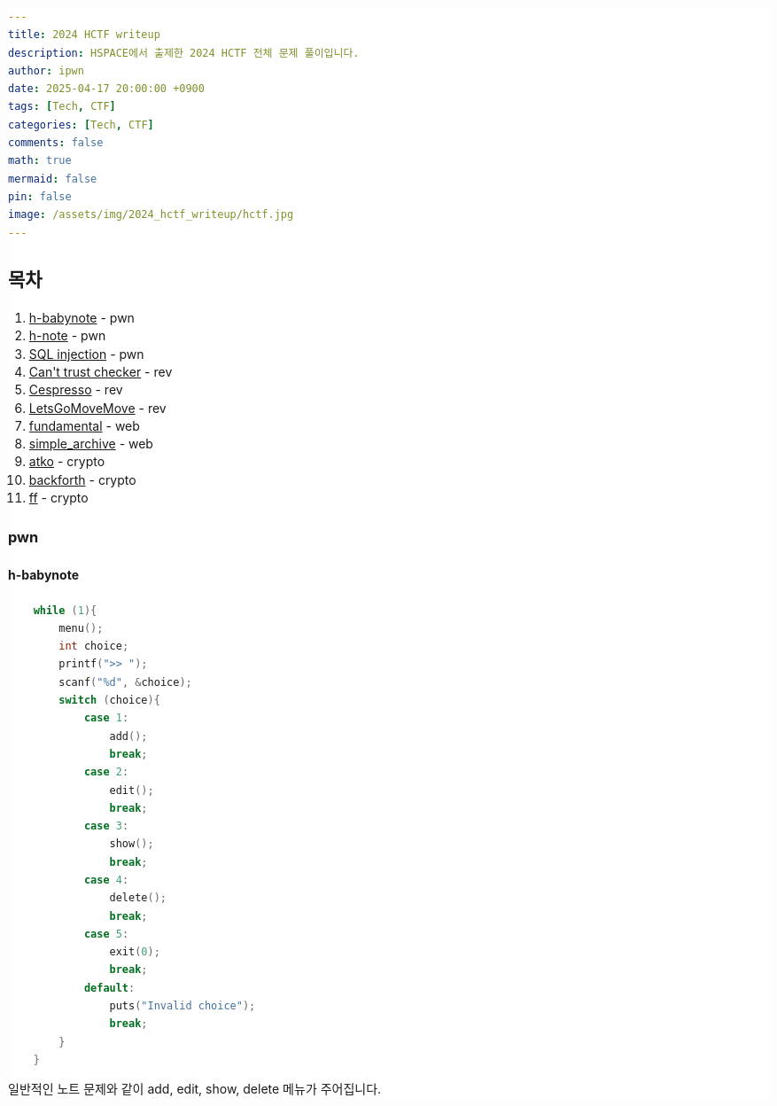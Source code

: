 ```yaml
---
title: 2024 HCTF writeup
description: HSPACE에서 출제한 2024 HCTF 전체 문제 풀이입니다.
author: ipwn
date: 2025-04-17 20:00:00 +0900
tags: [Tech, CTF]
categories: [Tech, CTF]
comments: false
math: true
mermaid: false
pin: false
image: /assets/img/2024_hctf_writeup/hctf.jpg
---
```


## 목차
1. [h-babynote](#h-babynote) - pwn
2. [h-note](#h-note) - pwn
3. [SQL injection](#sql-injection) - pwn
4. [Can't trust checker](#Cant-trust-checker) - rev
5. [Cespresso](#Cespresso) - rev
6. [LetsGoMoveMove](#LetsGoMoveMove) - rev
7. [fundamental](#fundamental) - web
8. [simple_archive](#simple_archive) - web
9. [atko](#atko) - crypto
10. [backforth](#backforth) - crypto
11. [ff](#ff) - crypto


### pwn
#### h-babynote
```c
    while (1){
        menu();
        int choice;
        printf(">> ");
        scanf("%d", &choice);
        switch (choice){
            case 1:
                add();
                break;
            case 2:
                edit();
                break;
            case 3:
                show();
                break;
            case 4:
                delete();
                break;
            case 5:
                exit(0);
                break;
            default:
                puts("Invalid choice");
                break;
        }
    }
```
일반적인 노트 문제와 같이 add, edit, show, delete 메뉴가 주어집니다.

